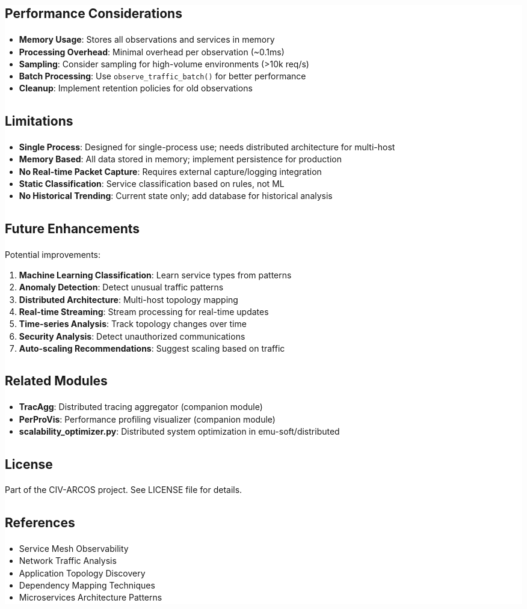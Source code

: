 ## Performance Considerations

- **Memory Usage**: Stores all observations and services in memory
- **Processing Overhead**: Minimal overhead per observation (~0.1ms)
- **Sampling**: Consider sampling for high-volume environments (>10k req/s)
- **Batch Processing**: Use `observe_traffic_batch()` for better performance
- **Cleanup**: Implement retention policies for old observations

## Limitations

- **Single Process**: Designed for single-process use; needs distributed architecture for multi-host
- **Memory Based**: All data stored in memory; implement persistence for production
- **No Real-time Packet Capture**: Requires external capture/logging integration
- **Static Classification**: Service classification based on rules, not ML
- **No Historical Trending**: Current state only; add database for historical analysis

## Future Enhancements

Potential improvements:

1. **Machine Learning Classification**: Learn service types from patterns
2. **Anomaly Detection**: Detect unusual traffic patterns
3. **Distributed Architecture**: Multi-host topology mapping
4. **Real-time Streaming**: Stream processing for real-time updates
5. **Time-series Analysis**: Track topology changes over time
6. **Security Analysis**: Detect unauthorized communications
7. **Auto-scaling Recommendations**: Suggest scaling based on traffic

## Related Modules

- **TracAgg**: Distributed tracing aggregator (companion module)
- **PerProVis**: Performance profiling visualizer (companion module)
- **scalability_optimizer.py**: Distributed system optimization in emu-soft/distributed

## License

Part of the CIV-ARCOS project. See LICENSE file for details.

## References

- Service Mesh Observability
- Network Traffic Analysis
- Application Topology Discovery
- Dependency Mapping Techniques
- Microservices Architecture Patterns
